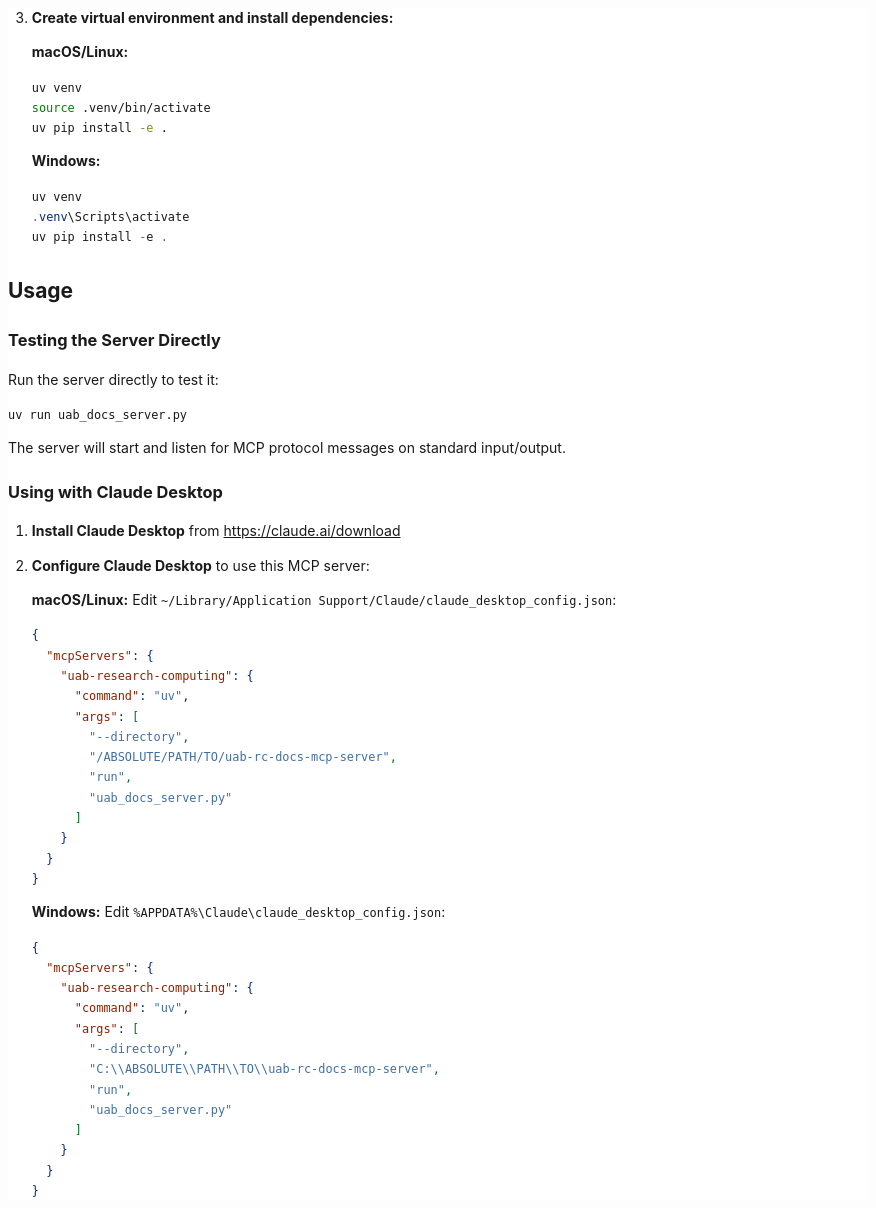 3. **Create virtual environment and install dependencies:**

   **macOS/Linux:**
   ```bash
   uv venv
   source .venv/bin/activate
   uv pip install -e .
   ```

   **Windows:**
   ```powershell
   uv venv
   .venv\Scripts\activate
   uv pip install -e .
   ```

## Usage

### Testing the Server Directly

Run the server directly to test it:

```bash
uv run uab_docs_server.py
```

The server will start and listen for MCP protocol messages on standard input/output.

### Using with Claude Desktop

1. **Install Claude Desktop** from https://claude.ai/download

2. **Configure Claude Desktop** to use this MCP server:

   **macOS/Linux:**
   Edit `~/Library/Application Support/Claude/claude_desktop_config.json`:
   ```json
   {
     "mcpServers": {
       "uab-research-computing": {
         "command": "uv",
         "args": [
           "--directory",
           "/ABSOLUTE/PATH/TO/uab-rc-docs-mcp-server",
           "run",
           "uab_docs_server.py"
         ]
       }
     }
   }
   ```

   **Windows:**
   Edit `%APPDATA%\Claude\claude_desktop_config.json`:
   ```json
   {
     "mcpServers": {
       "uab-research-computing": {
         "command": "uv",
         "args": [
           "--directory",
           "C:\\ABSOLUTE\\PATH\\TO\\uab-rc-docs-mcp-server",
           "run",
           "uab_docs_server.py"
         ]
       }
     }
   }
   ```